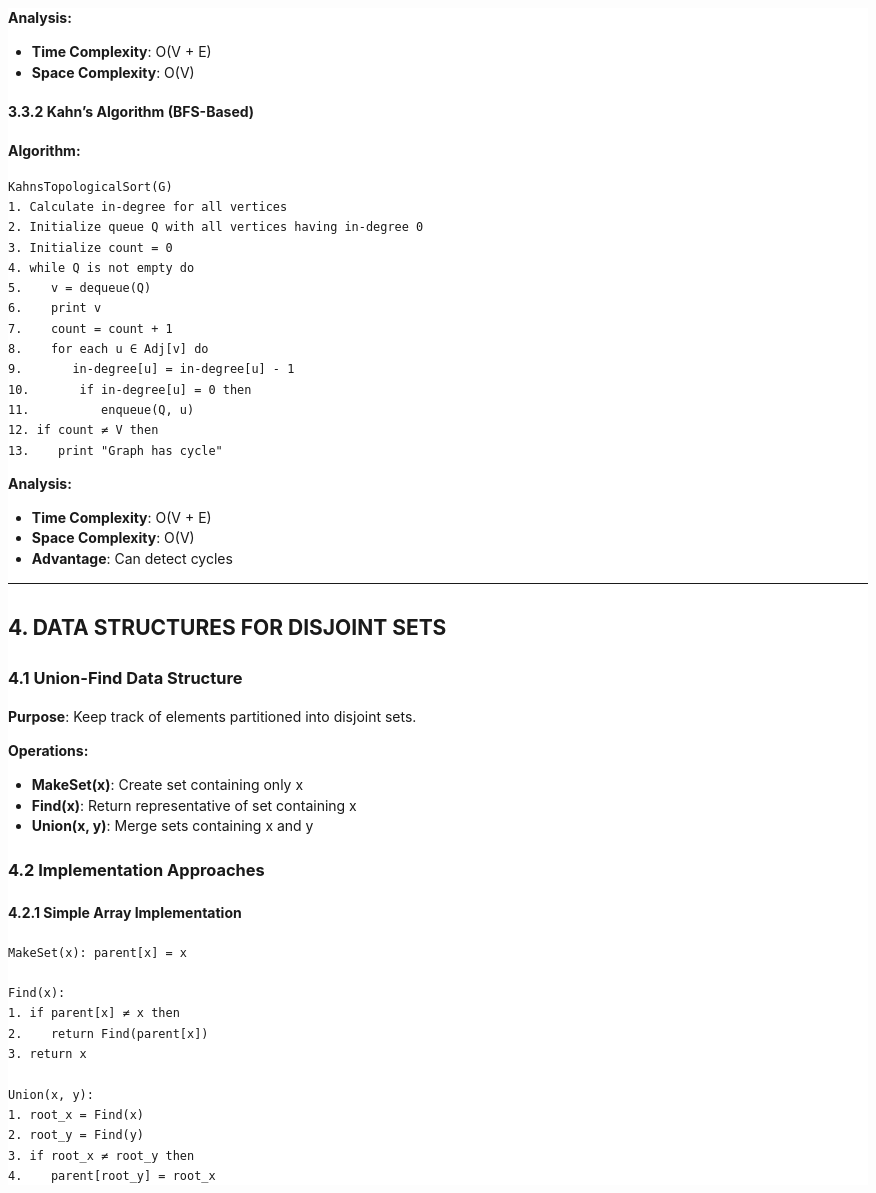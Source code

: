 **Analysis:**

- **Time Complexity**: O(V + E)
- **Space Complexity**: O(V)

#### 3.3.2 Kahn’s Algorithm (BFS-Based)

**Algorithm:**

```
KahnsTopologicalSort(G)
1. Calculate in-degree for all vertices
2. Initialize queue Q with all vertices having in-degree 0
3. Initialize count = 0
4. while Q is not empty do
5.    v = dequeue(Q)
6.    print v
7.    count = count + 1
8.    for each u ∈ Adj[v] do
9.       in-degree[u] = in-degree[u] - 1
10.       if in-degree[u] = 0 then
11.          enqueue(Q, u)
12. if count ≠ V then
13.    print "Graph has cycle"
```

**Analysis:**

- **Time Complexity**: O(V + E)
- **Space Complexity**: O(V)
- **Advantage**: Can detect cycles

-----

## 4. DATA STRUCTURES FOR DISJOINT SETS

### 4.1 Union-Find Data Structure

**Purpose**: Keep track of elements partitioned into disjoint sets.

**Operations:**

- **MakeSet(x)**: Create set containing only x
- **Find(x)**: Return representative of set containing x
- **Union(x, y)**: Merge sets containing x and y

### 4.2 Implementation Approaches

#### 4.2.1 Simple Array Implementation

```
MakeSet(x): parent[x] = x

Find(x):
1. if parent[x] ≠ x then
2.    return Find(parent[x])
3. return x

Union(x, y):
1. root_x = Find(x)
2. root_y = Find(y)
3. if root_x ≠ root_y then
4.    parent[root_y] = root_x
```
